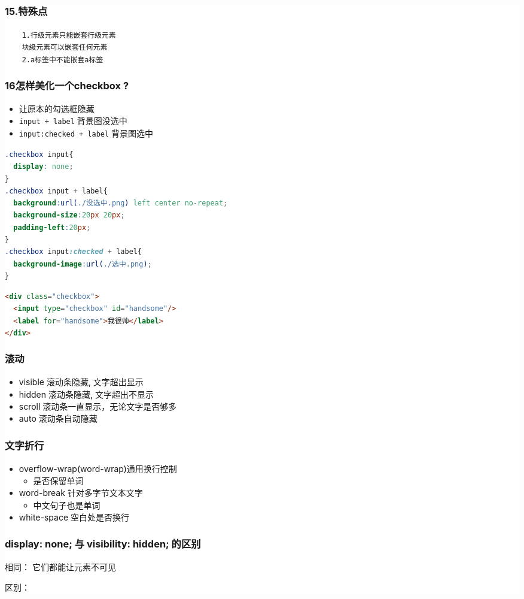 
### 15.特殊点

		1.行级元素只能嵌套行级元素
		块级元素可以嵌套任何元素
		2.a标签中不能嵌套a标签

### 16怎样美化一个checkbox ?
 - 让原本的勾选框隐藏
 - `input + label` 背景图没选中
 - `input:checked + label` 背景图选中
```css
.checkbox input{
  display: none;
}
.checkbox input + label{
  background:url(./没选中.png) left center no-repeat;
  background-size:20px 20px;
  padding-left:20px;
}
.checkbox input:checked + label{
  background-image:url(./选中.png);
}
```

```html
<div class="checkbox">
  <input type="checkbox" id="handsome"/>
  <label for="handsome">我很帅</label>
</div>
```

### 滚动
 - visible 滚动条隐藏, 文字超出显示
 - hidden  滚动条隐藏, 文字超出不显示
 - scroll  滚动条一直显示，无论文字是否够多
 - auto    滚动条自动隐藏



### 文字折行
 - overflow-wrap(word-wrap)通用换行控制
   - 是否保留单词
 - word-break 针对多字节文本文字
   - 中文句子也是单词
 - white-space 空白处是否换行



### display: none; 与 visibility: hidden; 的区别

相同： 它们都能让元素不可见

区别：
